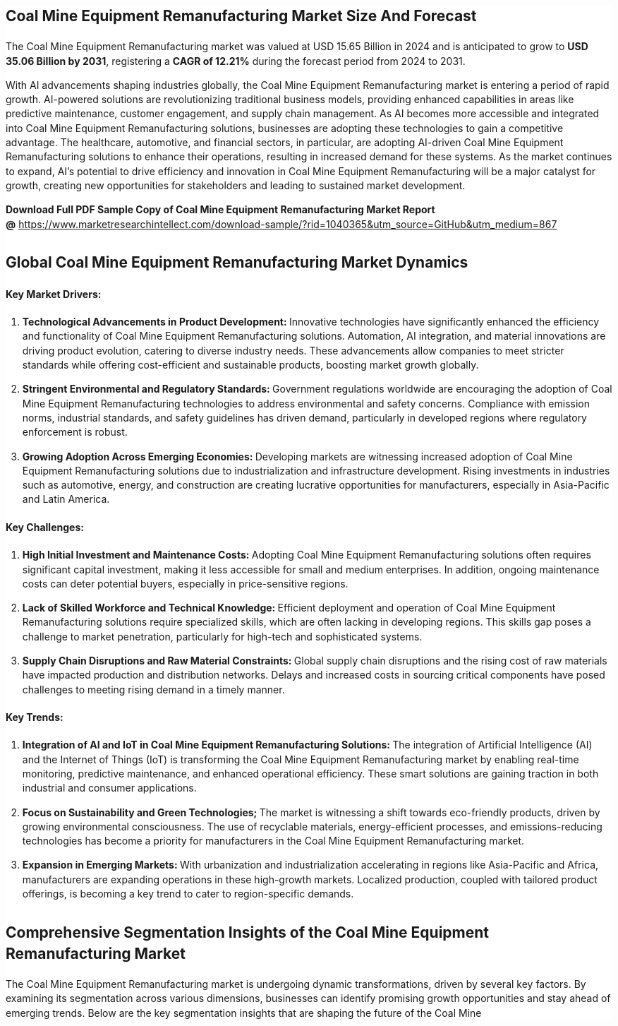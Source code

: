 <h2>Coal Mine Equipment Remanufacturing Market Size And Forecast</h2><p>The Coal Mine Equipment Remanufacturing market was valued at USD 15.65 Billion in 2024 and is anticipated to grow to <strong>USD 35.06 Billion by 2031</strong>, registering a <strong>CAGR of 12.21%</strong> during the forecast period from 2024 to 2031.</p><p>With AI advancements shaping industries globally, the Coal Mine Equipment Remanufacturing market is entering a period of rapid growth. AI-powered solutions are revolutionizing traditional business models, providing enhanced capabilities in areas like predictive maintenance, customer engagement, and supply chain management. As AI becomes more accessible and integrated into Coal Mine Equipment Remanufacturing solutions, businesses are adopting these technologies to gain a competitive advantage. The healthcare, automotive, and financial sectors, in particular, are adopting AI-driven Coal Mine Equipment Remanufacturing solutions to enhance their operations, resulting in increased demand for these systems. As the market continues to expand, AI’s potential to drive efficiency and innovation in Coal Mine Equipment Remanufacturing will be a major catalyst for growth, creating new opportunities for stakeholders and leading to sustained market development.</p><p><strong>Download Full PDF Sample Copy of Coal Mine Equipment Remanufacturing Market Report @</strong>&nbsp;<a href="https://www.marketresearchintellect.com/download-sample/?rid=1040365&amp;utm_source=GitHub&amp;utm_medium=867">https://www.marketresearchintellect.com/download-sample/?rid=1040365&amp;utm_source=GitHub&amp;utm_medium=867</a></p><h2>Global Coal Mine Equipment Remanufacturing Market Dynamics</h2><h4><strong>Key Market Drivers:</strong></h4><ol><li><p><strong>Technological Advancements in Product Development:&nbsp;</strong>Innovative technologies have significantly enhanced the efficiency and functionality of Coal Mine Equipment Remanufacturing solutions. Automation, AI integration, and material innovations are driving product evolution, catering to diverse industry needs. These advancements allow companies to meet stricter standards while offering cost-efficient and sustainable products, boosting market growth globally.</p></li><li><p><strong>Stringent Environmental and Regulatory Standards:&nbsp;</strong>Government regulations worldwide are encouraging the adoption of Coal Mine Equipment Remanufacturing technologies to address environmental and safety concerns. Compliance with emission norms, industrial standards, and safety guidelines has driven demand, particularly in developed regions where regulatory enforcement is robust.</p></li><li><p><strong>Growing Adoption Across Emerging Economies:&nbsp;</strong>Developing markets are witnessing increased adoption of Coal Mine Equipment Remanufacturing solutions due to industrialization and infrastructure development. Rising investments in industries such as automotive, energy, and construction are creating lucrative opportunities for manufacturers, especially in Asia-Pacific and Latin America.</p></li></ol><h4><strong>Key Challenges:</strong></h4><ol><li><p><strong>High Initial Investment and Maintenance Costs:&nbsp;</strong>Adopting Coal Mine Equipment Remanufacturing solutions often requires significant capital investment, making it less accessible for small and medium enterprises. In addition, ongoing maintenance costs can deter potential buyers, especially in price-sensitive regions.</p></li><li><p><strong>Lack of Skilled Workforce and Technical Knowledge:&nbsp;</strong>Efficient deployment and operation of Coal Mine Equipment Remanufacturing solutions require specialized skills, which are often lacking in developing regions. This skills gap poses a challenge to market penetration, particularly for high-tech and sophisticated systems.</p></li><li><p><strong>Supply Chain Disruptions and Raw Material Constraints:&nbsp;</strong>Global supply chain disruptions and the rising cost of raw materials have impacted production and distribution networks. Delays and increased costs in sourcing critical components have posed challenges to meeting rising demand in a timely manner.</p></li></ol><h4><strong>Key Trends:</strong></h4><ol><li><p><strong>Integration of AI and IoT in Coal Mine Equipment Remanufacturing Solutions:&nbsp;</strong>The integration of Artificial Intelligence (AI) and the Internet of Things (IoT) is transforming the Coal Mine Equipment Remanufacturing market by enabling real-time monitoring, predictive maintenance, and enhanced operational efficiency. These smart solutions are gaining traction in both industrial and consumer applications.</p></li><li><p><strong>Focus on Sustainability and Green Technologies;&nbsp;</strong>The market is witnessing a shift towards eco-friendly products, driven by growing environmental consciousness. The use of recyclable materials, energy-efficient processes, and emissions-reducing technologies has become a priority for manufacturers in the Coal Mine Equipment Remanufacturing market.</p></li><li><p><strong>Expansion in Emerging Markets:&nbsp;</strong>With urbanization and industrialization accelerating in regions like Asia-Pacific and Africa, manufacturers are expanding operations in these high-growth markets. Localized production, coupled with tailored product offerings, is becoming a key trend to cater to region-specific demands.</p></li></ol><div class="article-main__content" data-test-id="publishing-text-block"><h2>Comprehensive Segmentation Insights of the Coal Mine Equipment Remanufacturing Market</h2><p>The Coal Mine Equipment Remanufacturing market is undergoing dynamic transformations, driven by several key factors. By examining its segmentation across various dimensions, businesses can identify promising growth opportunities and stay ahead of emerging trends. Below are the key segmentation insights that are shaping the future of the Coal Mine